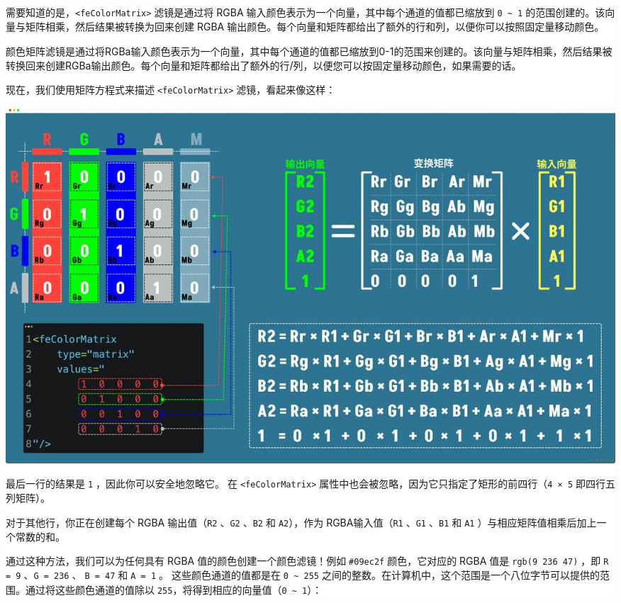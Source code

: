 需要知道的是，`<feColorMatrix>` 滤镜是通过将 RGBA 输入颜色表示为一个向量，其中每个通道的值都已缩放到 `0 ~ 1` 的范围创建的。该向量与矩阵相乘，然后结果被转换为回来创建 RGBA 输出颜色。每个向量和矩阵都给出了额外的行和列，以便你可以按照固定量移动颜色。

  


颜色矩阵滤镜是通过将RGBa输入颜色表示为一个向量，其中每个通道的值都已缩放到0-1的范围来创建的。该向量与矩阵相乘，然后结果被转换回来创建RGBa输出颜色。每个向量和矩阵都给出了额外的行/列，以便您可以按固定量移动颜色，如果需要的话。

  


现在，我们使用矩阵方程式来描述 `<feColorMatrix>` 滤镜，看起来像这样：

  


![](./images/b386b14e6d916f8c881fee4693e27c52.webp )

  


最后一行的结果是 `1` ，因此你可以安全地忽略它。 在 `<feColorMatrix>` 属性中也会被忽略，因为它只指定了矩形的前四行（`4 × 5` 即四行五列矩阵）。

  


对于其他行，你正在创建每个 RGBA 输出值（`R2` 、`G2` 、`B2` 和 `A2`），作为 RGBA输入值（`R1` 、`G1` 、`B1` 和 `A1` ）与相应矩阵值相乘后加上一个常数的和。

  


通过这种方法，我们可以为任何具有 RGBA 值的颜色创建一个颜色滤镜！例如 `#09ec2f` 颜色，它对应的 RGBA 值是 `rgb(9 236 47)` ，即 `R = 9` 、`G = 236` 、 `B = 47` 和 `A = 1` 。 这些颜色通道的值都是在 `0 ~ 255` 之间的整数。在计算机中，这个范围是一个八位字节可以提供的范围。通过将这些颜色通道的值除以 `255`，将得到相应的向量值（`0 ~ 1`）：
